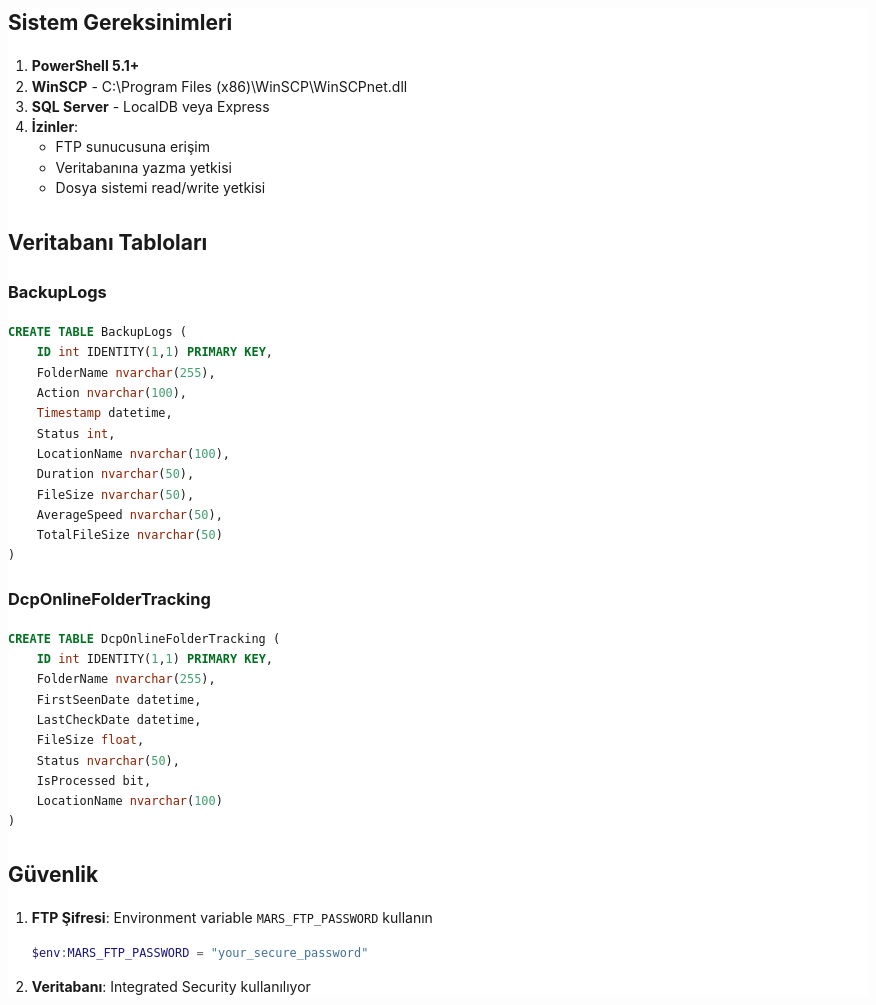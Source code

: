 ## Sistem Gereksinimleri

1. **PowerShell 5.1+**
2. **WinSCP** - C:\Program Files (x86)\WinSCP\WinSCPnet.dll
3. **SQL Server** - LocalDB veya Express
4. **İzinler**:
   - FTP sunucusuna erişim
   - Veritabanına yazma yetkisi
   - Dosya sistemi read/write yetkisi

## Veritabanı Tabloları

### BackupLogs
```sql
CREATE TABLE BackupLogs (
    ID int IDENTITY(1,1) PRIMARY KEY,
    FolderName nvarchar(255),
    Action nvarchar(100),
    Timestamp datetime,
    Status int,
    LocationName nvarchar(100),
    Duration nvarchar(50),
    FileSize nvarchar(50),
    AverageSpeed nvarchar(50),
    TotalFileSize nvarchar(50)
)
```

### DcpOnlineFolderTracking
```sql
CREATE TABLE DcpOnlineFolderTracking (
    ID int IDENTITY(1,1) PRIMARY KEY,
    FolderName nvarchar(255),
    FirstSeenDate datetime,
    LastCheckDate datetime,
    FileSize float,
    Status nvarchar(50),
    IsProcessed bit,
    LocationName nvarchar(100)
)
```

## Güvenlik

1. **FTP Şifresi**: Environment variable `MARS_FTP_PASSWORD` kullanın
   ```powershell
   $env:MARS_FTP_PASSWORD = "your_secure_password"
   ```

2. **Veritabanı**: Integrated Security kullanılıyor
